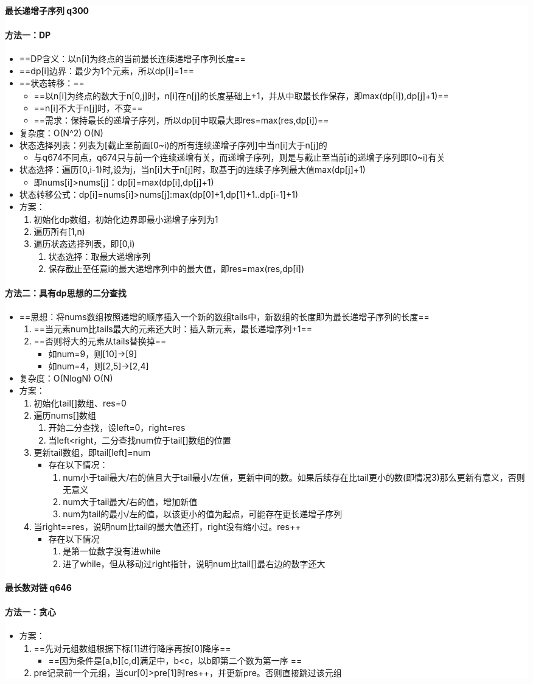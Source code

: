 #### 最长递增子序列 q300
#### 方法一：DP
- ==DP含义：以n[i]为终点的当前最长连续递增子序列长度==
- ==dp[i]边界：最少为1个元素，所以dp[i]=1==
- ==状态转移：==
    - ==以n[i]为终点的数大于n[0,j]时，n[i]在n[j]的长度基础上+1，并从中取最长作保存，即max(dp[i]),dp[j]+1)==
    - ==n[i]不大于n[j]时，不变==
    - ==需求：保持最长的递增子序列，所以dp[i]中取最大即res=max(res,dp[i])==
- 复杂度：O(N^2) O(N)
- 状态选择列表：列表为[截止至前面[0~i)的所有连续递增子序列]中当n[i]大于n[j]的
    - 与q674不同点，q674只与前一个连续递增有关，而递增子序列，则是与截止至当前i的递增子序列即[0~i)有关
- 状态选择：遍历[0,i-1)时,设为j，当n[i]大于n[j]时，取基于j的连续子序列最大值max(dp[j]+1)
    - 即nums[i]>nums[j]：dp[i]=max(dp[i],dp[j]+1)
- 状态转移公式：dp[i]=nums[i]>nums[j]:max(dp[0]+1,dp[1]+1..dp[i-1]+1)
- 方案：
    1. 初始化dp数组，初始化边界即最小递增子序列为1
    2. 遍历所有[1,n)
    3. 遍历状态选择列表，即[0,i)
        1. 状态选择：取最大递增序列
        2. 保存截止至任意i的最大递增序列中的最大值，即res=max(res,dp[i])

#### 方法二：具有dp思想的二分查找
- ==思想：将nums数组按照递增的顺序插入一个新的数组tails中，新数组的长度即为最长递增子序列的长度==
    1. ==当元素num比tails最大的元素还大时：插入新元素，最长递增序列+1==
    2. ==否则将大的元素从tails替换掉==
        - 如num=9，则[10]->[9]
        - 如num=4，则[2,5]->[2,4]
- 复杂度：O(NlogN) O(N)
- 方案：
    1. 初始化tail[]数组、res=0
    2. 遍历nums[]数组
        1. 开始二分查找，设left=0，right=res
        2. 当left<right，二分查找num位于tail[]数组的位置
    3. 更新tail数组，即tail[left]=num
        - 存在以下情况：
            1. num小于tail最大/右的值且大于tail最小/左值，更新中间的数。如果后续存在比tail更小的数(即情况3)那么更新有意义，否则无意义
            2. num大于tail最大/右的值，增加新值
            3. num为tail的最小/左的值，以该更小的值为起点，可能存在更长递增子序列
    4. 当right==res，说明num比tail的最大值还打，right没有缩小过。res++
        - 存在以下情况
            1. 是第一位数字没有进while
            2. 进了while，但从移动过right指针，说明num比tail[]最右边的数字还大

#### 最长数对链 q646
#### 方法一：贪心
- 方案：
    1. ==先对元组数组根据下标[1]进行降序再按[0]降序==
        - ==因为条件是[a,b][c,d]满足中，b<c，以b即第二个数为第一序 ==
    2. pre记录前一个元组，当cur[0]>pre[1]时res++，并更新pre。否则直接跳过该元组
